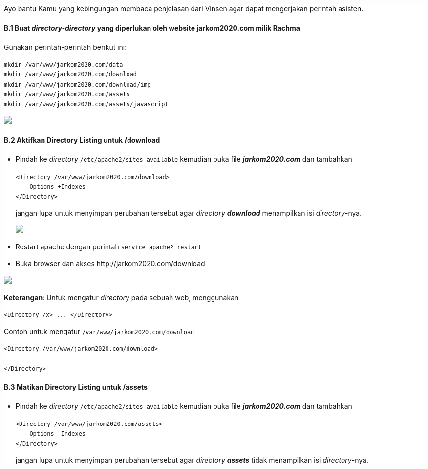Ayo bantu Kamu yang kebingungan membaca penjelasan dari Vinsen agar dapat mengerjakan perintah asisten. 

#### B.1 Buat _directory-directory_ yang diperlukan oleh website jarkom2020.com milik Rachma
Gunakan perintah-perintah berikut ini:
```
mkdir /var/www/jarkom2020.com/data
mkdir /var/www/jarkom2020.com/download
mkdir /var/www/jarkom2020.com/download/img
mkdir /var/www/jarkom2020.com/assets
mkdir /var/www/jarkom2020.com/assets/javascript
```

<img src="Gambar/25.png" width="500">

#### B.2 Aktifkan Directory Listing untuk /download
+ Pindah ke _directory_ `/etc/apache2/sites-available` kemudian buka file ___jarkom2020.com___ dan tambahkan
	```
	<Directory /var/www/jarkom2020.com/download>
	    Options +Indexes
	</Directory>
	```
	jangan lupa untuk menyimpan perubahan tersebut agar _directory_  ___download___ menampilkan isi _directory_-nya.
	
	<img src="Gambar/26.png" width="500">
	
	
+ Restart apache dengan perintah `service apache2 restart`
+ Buka browser dan akses http://jarkom2020.com/download

<img src="Gambar/27.png">

__Keterangan__:
Untuk mengatur _directory_ pada sebuah web, menggunakan
```
<Directory /x> ... </Directory>
```
Contoh untuk mengatur `/var/www/jarkom2020.com/download`
```
<Directory /var/www/jarkom2020.com/download>
	
</Directory>
```

#### B.3 Matikan Directory Listing untuk /assets
+ Pindah ke _directory_ `/etc/apache2/sites-available` kemudian buka file ___jarkom2020.com___ dan tambahkan
	```
	<Directory /var/www/jarkom2020.com/assets>
	    Options -Indexes
	</Directory>
	```
	jangan lupa untuk menyimpan perubahan tersebut agar _directory_  ___assets___ tidak menampilkan isi _directory_-nya.
	